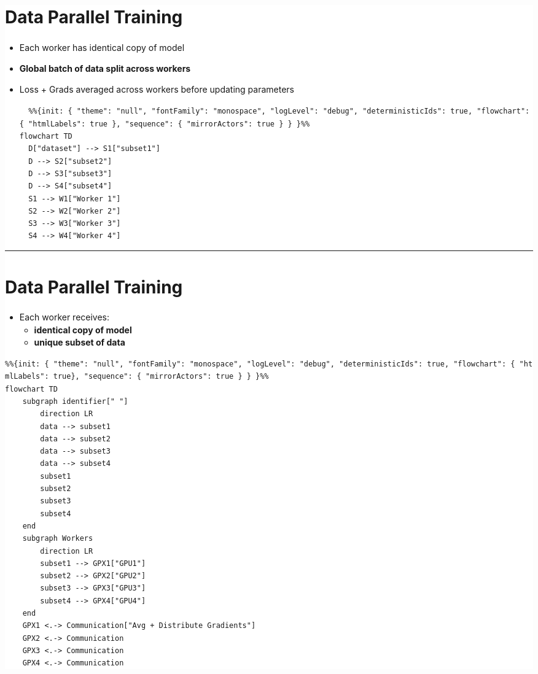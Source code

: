 


# Data Parallel Training

- Each worker has identical copy of model
- **Global batch of data split across workers**
- Loss + Grads averaged across workers before updating parameters

  ```mermaid
    %%{init: { "theme": "null", "fontFamily": "monospace", "logLevel": "debug", "deterministicIds": true, "flowchart": { "htmlLabels": true }, "sequence": { "mirrorActors": true } } }%%
  flowchart TD
    D["dataset"] --> S1["subset1"]
    D --> S2["subset2"]
    D --> S3["subset3"]
    D --> S4["subset4"]
    S1 --> W1["Worker 1"]
    S2 --> W2["Worker 2"]
    S3 --> W3["Worker 3"]
    S4 --> W4["Worker 4"]
  ```
  

---



<grid drag="40 90" drop="5 10" align="topleft">

# Data Parallel Training

- Each worker receives:
    - **identical copy of model**
    - **unique subset of data**
</grid>

```mermaid
%%{init: { "theme": "null", "fontFamily": "monospace", "logLevel": "debug", "deterministicIds": true, "flowchart": { "htmlLabels": true}, "sequence": { "mirrorActors": true } } }%%
flowchart TD
    subgraph identifier[" "]
        direction LR
        data --> subset1
        data --> subset2
        data --> subset3
        data --> subset4
        subset1
        subset2
        subset3
        subset4
    end
    subgraph Workers
        direction LR
        subset1 --> GPX1["GPU1"]
        subset2 --> GPX2["GPU2"]
        subset3 --> GPX3["GPU3"]
        subset4 --> GPX4["GPU4"]
    end
    GPX1 <.-> Communication["Avg + Distribute Gradients"]
    GPX2 <.-> Communication
    GPX3 <.-> Communication
    GPX4 <.-> Communication
```


[^1]: [Concepts: Horovod](https://horovod.readthedocs.io/en/stable/concepts_include.html)
[^hvdtf]: [Horovod with Tensorflow](https://horovod.readthedocs.io/en/stable/tensorflow.html)